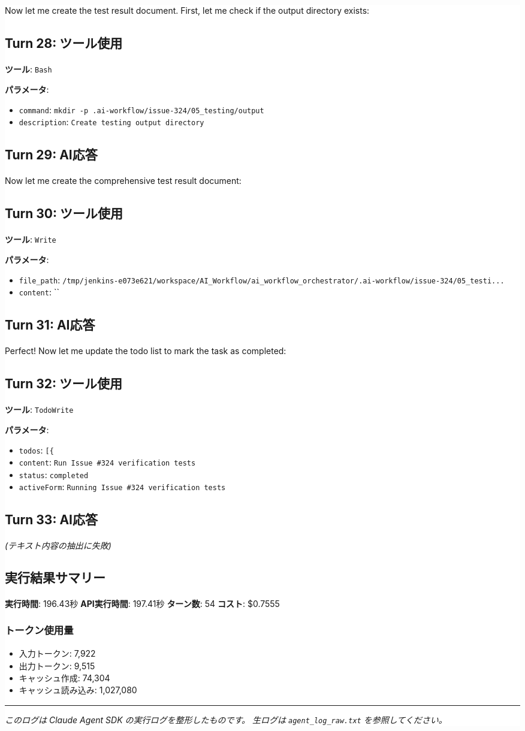 Now let me create the test result document. First, let me check if the output directory exists:

## Turn 28: ツール使用

**ツール**: `Bash`

**パラメータ**:
- `command`: `mkdir -p .ai-workflow/issue-324/05_testing/output`
- `description`: `Create testing output directory`

## Turn 29: AI応答

Now let me create the comprehensive test result document:

## Turn 30: ツール使用

**ツール**: `Write`

**パラメータ**:
- `file_path`: `/tmp/jenkins-e073e621/workspace/AI_Workflow/ai_workflow_orchestrator/.ai-workflow/issue-324/05_testi...`
- `content`: ``

## Turn 31: AI応答

Perfect! Now let me update the todo list to mark the task as completed:

## Turn 32: ツール使用

**ツール**: `TodoWrite`

**パラメータ**:
- `todos`: `[{`
- `content`: `Run Issue #324 verification tests`
- `status`: `completed`
- `activeForm`: `Running Issue #324 verification tests`

## Turn 33: AI応答

*(テキスト内容の抽出に失敗)*

## 実行結果サマリー

**実行時間**: 196.43秒
**API実行時間**: 197.41秒
**ターン数**: 54
**コスト**: $0.7555

### トークン使用量
- 入力トークン: 7,922
- 出力トークン: 9,515
- キャッシュ作成: 74,304
- キャッシュ読み込み: 1,027,080

---

*このログは Claude Agent SDK の実行ログを整形したものです。*
*生ログは `agent_log_raw.txt` を参照してください。*